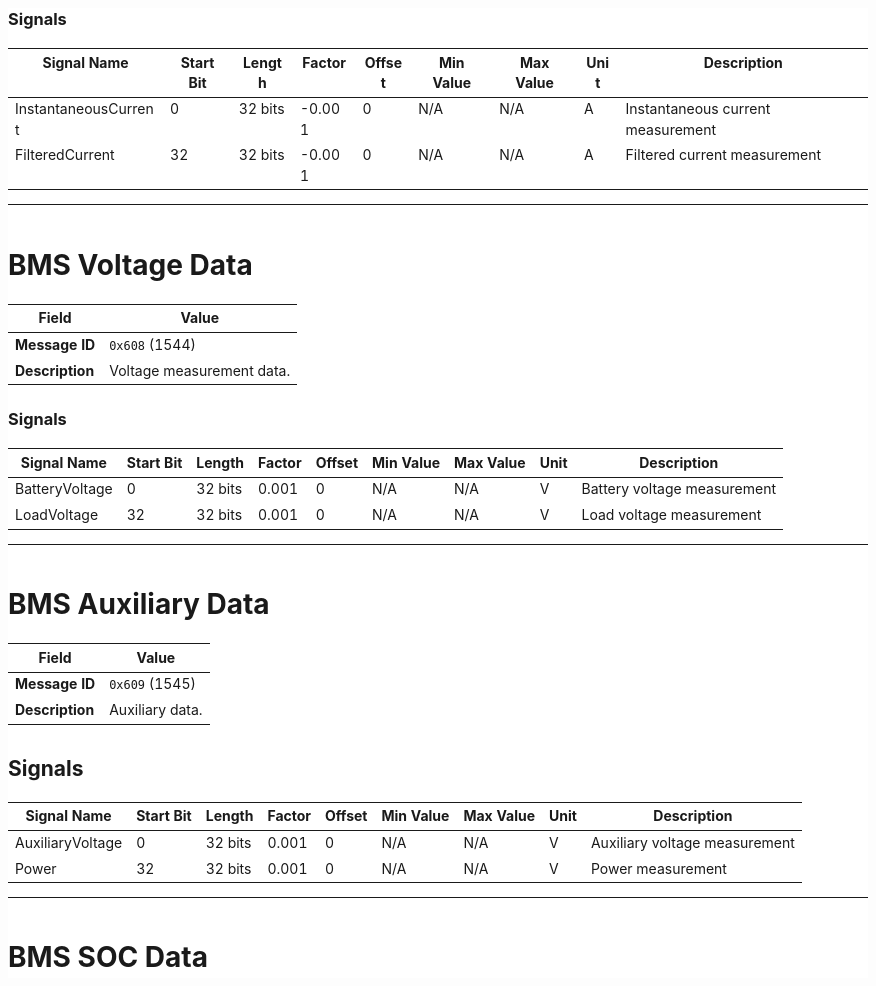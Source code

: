 ### Signals

| **Signal Name**        | **Start Bit** | **Length** | **Factor** | **Offset** | **Min Value** | **Max Value** | **Unit** | **Description**         |
|------------------------|---------------|------------|------------|------------|---------------|---------------|----------|-------------------------|
| InstantaneousCurrent   | 0             | 32 bits     | -0.001     | 0          | N/A           | N/A           | A        | Instantaneous current measurement |
| FilteredCurrent        | 32            | 32 bits     | -0.001     | 0          | N/A           | N/A           | A        | Filtered current measurement      |

---

# BMS Voltage Data

| **Field**           | **Value**                |
|---------------------|--------------------------|
| **Message ID**      | `0x608` (1544)           |
| **Description**     | Voltage measurement data.|

### Signals

| **Signal Name**     | **Start Bit** | **Length** | **Factor** | **Offset** | **Min Value** | **Max Value** | **Unit** | **Description**        |
|---------------------|---------------|------------|------------|------------|---------------|---------------|----------|------------------------|
| BatteryVoltage      | 0             | 32 bits     | 0.001      | 0          | N/A           | N/A           | V        | Battery voltage measurement |
| LoadVoltage         | 32            | 32 bits     | 0.001      | 0          | N/A           | N/A           | V        | Load voltage measurement    |

---

# BMS Auxiliary Data

| **Field**           | **Value**                |
|---------------------|--------------------------|
| **Message ID**      | `0x609` (1545)           |
| **Description**     | Auxiliary data.          |

## Signals

| **Signal Name**      | **Start Bit** | **Length** | **Factor** | **Offset** | **Min Value** | **Max Value** | **Unit** | **Description**             |
|----------------------|---------------|------------|------------|------------|---------------|---------------|----------|-----------------------------|
| AuxiliaryVoltage     | 0             | 32 bits     | 0.001      | 0          | N/A           | N/A           | V        | Auxiliary voltage measurement |
| Power                | 32            | 32 bits     | 0.001      | 0          | N/A           | N/A           | V        | Power measurement            |

---

# BMS SOC Data
